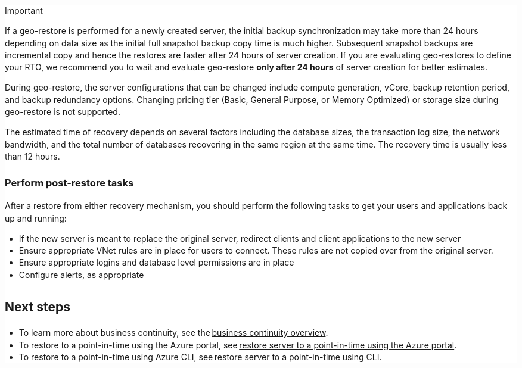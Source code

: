 > [!IMPORTANT]
>If a geo-restore is performed for a newly created server, the initial backup synchronization may take more than 24 hours depending on data size as the initial full snapshot backup copy time is much higher. Subsequent snapshot backups are incremental copy and hence the restores are faster after 24 hours of server creation. If you are evaluating geo-restores to define your RTO, we recommend you to wait and evaluate geo-restore **only after 24 hours** of server creation for better estimates.

During geo-restore, the server configurations that can be changed include compute generation, vCore, backup retention period, and backup redundancy options. Changing pricing tier (Basic, General Purpose, or Memory Optimized) or storage size during geo-restore is not supported.

The estimated time of recovery depends on several factors including the database sizes, the transaction log size, the network bandwidth, and the total number of databases recovering in the same region at the same time. The recovery time is usually less than 12 hours.

### Perform post-restore tasks

After a restore from either recovery mechanism, you should perform the following tasks to get your users and applications back up and running:

- If the new server is meant to replace the original server, redirect clients and client applications to the new server
- Ensure appropriate VNet rules are in place for users to connect. These rules are not copied over from the original server.
- Ensure appropriate logins and database level permissions are in place
- Configure alerts, as appropriate

## Next steps

- To learn more about business continuity, see the [business continuity overview](concepts-business-continuity.md).
- To restore to a point-in-time using the Azure portal, see [restore server to a point-in-time using the Azure portal](howto-restore-server-portal.md).
- To restore to a point-in-time using Azure CLI, see [restore server to a point-in-time using CLI](howto-restore-server-cli.md).

